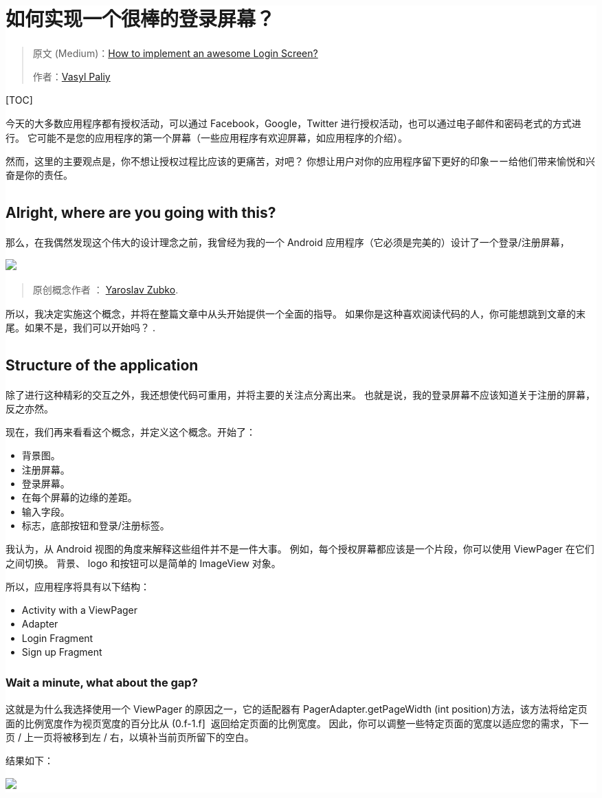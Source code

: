 # 如何实现一个很棒的登录屏幕？

> 原文 (Medium)：[How to implement an awesome Login Screen?](https://medium.com/@vpaliy/do-you-dare-me-to-implement-this-login-screen-bf29b72d9e39)
>
> 作者：[Vasyl Paliy](https://medium.com/@vpaliy?source=post_header_lockup)

[TOC]

今天的大多数应用程序都有授权活动，可以通过 Facebook，Google，Twitter 进行授权活动，也可以通过电子邮件和密码老式的方式进行。 它可能不是您的应用程序的第一个屏幕（一些应用程序有欢迎屏幕，如应用程序的介绍）。

然而，这里的主要观点是，你不想让授权过程比应该的更痛苦，对吧？ 你想让用户对你的应用程序留下更好的印象ーー给他们带来愉悦和兴奋是你的责任。 

## Alright, where are you going with this?

那么，在我偶然发现这个伟大的设计理念之前，我曾经为我的一个 Android 应用程序（它必须是完美的）设计了一个登录/注册屏幕，

![](https://cdn-images-1.medium.com/max/800/1*PN4k4tK_iDOaWeq7E1zteA.gif)

> 原创概念作者 ： [Yaroslav Zubko](https://www.uplabs.com/posts/7-2-log-in-sign-up).

所以，我决定实施这个概念，并将在整篇文章中从头开始提供一个全面的指导。 如果你是这种喜欢阅读代码的人，你可能想跳到文章的末尾。如果不是，我们可以开始吗？ . 

## Structure of the application

除了进行这种精彩的交互之外，我还想使代码可重用，并将主要的关注点分离出来。 也就是说，我的登录屏幕不应该知道关于注册的屏幕，反之亦然。 

现在，我们再来看看这个概念，并定义这个概念。开始了：

- 背景图。
- 注册屏幕。 
- 登录屏幕。 
- 在每个屏幕的边缘的差距。 
- 输入字段。 
- 标志，底部按钮和登录/注册标签。

我认为，从 Android 视图的角度来解释这些组件并不是一件大事。 例如，每个授权屏幕都应该是一个片段，你可以使用 ViewPager 在它们之间切换。 背景、 logo 和按钮可以是简单的 ImageView 对象。 

所以，应用程序将具有以下结构：

- Activity with a ViewPager
- Adapter
- Login Fragment
- Sign up Fragment

### Wait a minute, what about the gap?

这就是为什么我选择使用一个 ViewPager 的原因之一，它的适配器有 PagerAdapter.getPageWidth (int position)方法，该方法将给定页面的比例宽度作为视页宽度的百分比从 (0.f-1.f]  返回给定页面的比例宽度。 因此，你可以调整一些特定页面的宽度以适应您的需求，下一页 / 上一页将被移到左 / 右，以填补当前页所留下的空白。 

结果如下：

![](https://cdn-images-1.medium.com/max/800/1*WhUSUtgWIVY0aM4FMT2WPw.gif)
